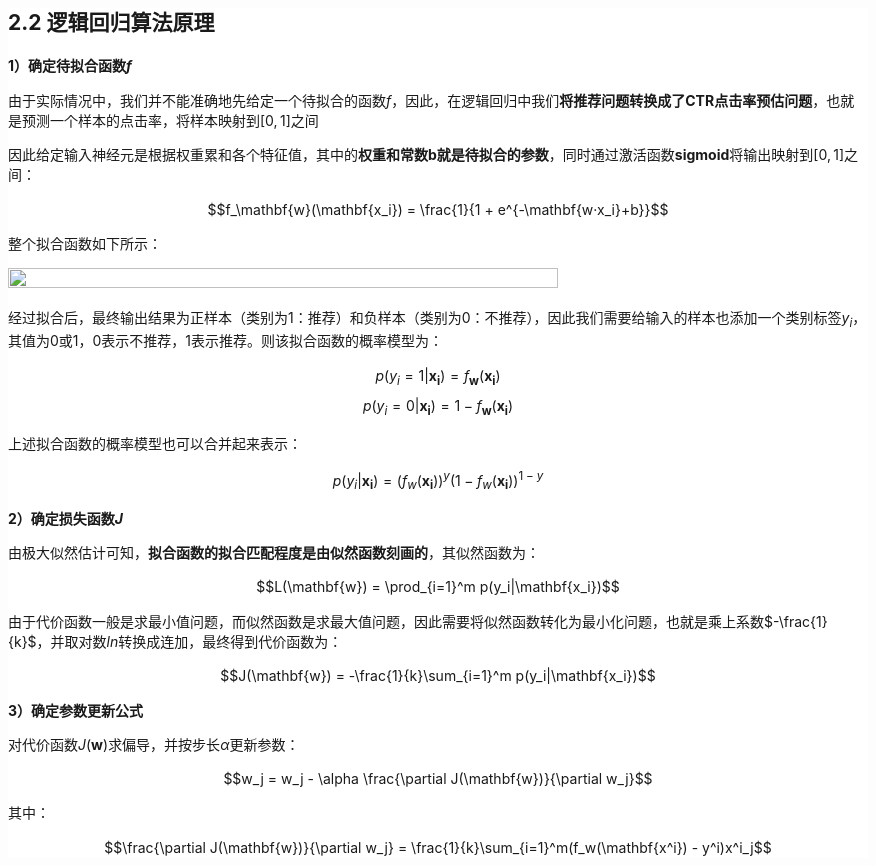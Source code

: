 ## 2.2 逻辑回归算法原理

**1）确定待拟合函数$f$**

由于实际情况中，我们并不能准确地先给定一个待拟合的函数$f$，因此，在逻辑回归中我们**将推荐问题转换成了CTR点击率预估问题**，也就是预测一个样本的点击率，将样本映射到$[0,1]$之间

因此给定输入神经元是根据权重累和各个特征值，其中的**权重和常数b就是待拟合的参数**，同时通过激活函数**sigmoid**将输出映射到$[0,1]$之间：

$$f_\mathbf{w}(\mathbf{x_i}) = \frac{1}{1 + e^{-\mathbf{w·x_i}+b}}$$

整个拟合函数如下所示：

<img src="LogisticRegression.png" width="80%" height="80%">

经过拟合后，最终输出结果为正样本（类别为1：推荐）和负样本（类别为0：不推荐），因此我们需要给输入的样本也添加一个类别标签$y_i$，其值为0或1，0表示不推荐，1表示推荐。则该拟合函数的概率模型为：

$$p(y_i=1|\mathbf{x_i}) = f_\mathbf{w}(\mathbf{x_i})$$
$$p(y_i=0|\mathbf{x_i}) = 1 - f_\mathbf{w}(\mathbf{x_i})$$

上述拟合函数的概率模型也可以合并起来表示：

$$p(y_i|\mathbf{x_i}) = (f_w(\mathbf{x_i}))^y(1-f_w(\mathbf{x_i}))^{1-y}$$

**2）确定损失函数$J$**

由极大似然估计可知，**拟合函数的拟合匹配程度是由似然函数刻画的**，其似然函数为：

$$L(\mathbf{w}) = \prod_{i=1}^m p(y_i|\mathbf{x_i})$$

由于代价函数一般是求最小值问题，而似然函数是求最大值问题，因此需要将似然函数转化为最小化问题，也就是乘上系数$-\frac{1}{k}$，并取对数$ln$转换成连加，最终得到代价函数为：

$$J(\mathbf{w}) = -\frac{1}{k}\sum_{i=1}^m p(y_i|\mathbf{x_i})$$

**3）确定参数更新公式**

对代价函数$J(\mathbf{w})$求偏导，并按步长$\alpha$更新参数：

$$w_j = w_j - \alpha \frac{\partial J(\mathbf{w})}{\partial w_j}$$

其中：

$$\frac{\partial J(\mathbf{w})}{\partial w_j} = \frac{1}{k}\sum_{i=1}^m(f_w(\mathbf{x^i}) - y^i)x^i_j$$